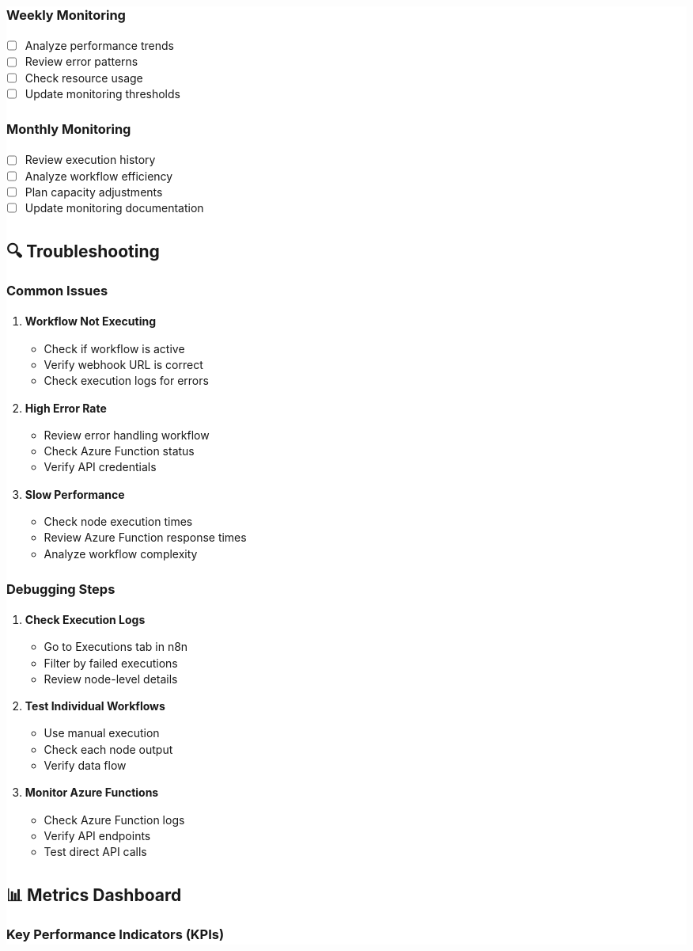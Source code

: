 ### **Weekly Monitoring**
- [ ] Analyze performance trends
- [ ] Review error patterns
- [ ] Check resource usage
- [ ] Update monitoring thresholds

### **Monthly Monitoring**
- [ ] Review execution history
- [ ] Analyze workflow efficiency
- [ ] Plan capacity adjustments
- [ ] Update monitoring documentation

## 🔍 Troubleshooting

### **Common Issues**

1. **Workflow Not Executing**
   - Check if workflow is active
   - Verify webhook URL is correct
   - Check execution logs for errors

2. **High Error Rate**
   - Review error handling workflow
   - Check Azure Function status
   - Verify API credentials

3. **Slow Performance**
   - Check node execution times
   - Review Azure Function response times
   - Analyze workflow complexity

### **Debugging Steps**

1. **Check Execution Logs**
   - Go to Executions tab in n8n
   - Filter by failed executions
   - Review node-level details

2. **Test Individual Workflows**
   - Use manual execution
   - Check each node output
   - Verify data flow

3. **Monitor Azure Functions**
   - Check Azure Function logs
   - Verify API endpoints
   - Test direct API calls

## 📊 Metrics Dashboard

### **Key Performance Indicators (KPIs)**
